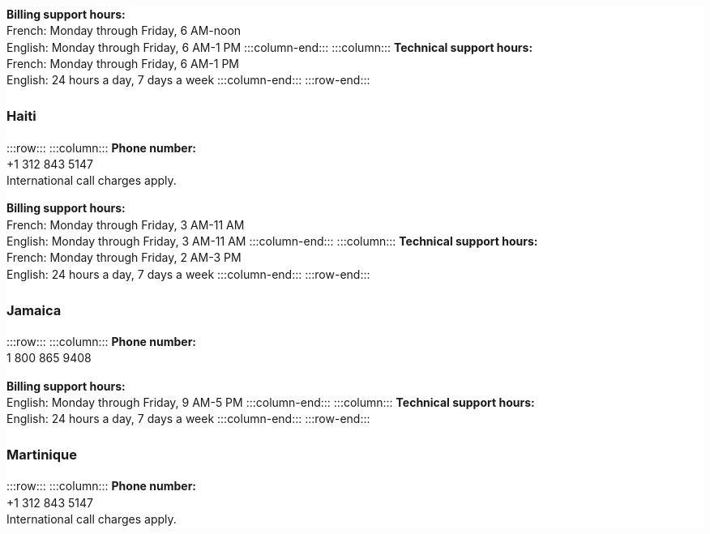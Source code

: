 **Billing support hours:**\
French: Monday through Friday, 6 AM-noon\
English: Monday through Friday, 6 AM-1 PM
   :::column-end:::
   :::column:::
**Technical support hours:**\
French: Monday through Friday, 6 AM-1 PM\
English: 24 hours a day, 7 days a week
   :::column-end:::
:::row-end:::

### Haiti

:::row:::
   :::column:::
**Phone number:**\
+1 312 843 5147\
International call charges apply.

**Billing support hours:**\
French: Monday through Friday, 3 AM-11 AM\
English: Monday through Friday, 3 AM-11 AM
   :::column-end:::
   :::column:::
**Technical support hours:**\
French: Monday through Friday, 2 AM-3 PM\
English: 24 hours a day, 7 days a week
   :::column-end:::
:::row-end:::

### Jamaica

:::row:::
   :::column:::
**Phone number:**\
1 800 865 9408

**Billing support hours:**\
English: Monday through Friday, 9 AM-5 PM
   :::column-end:::
   :::column:::
**Technical support hours:**\
English: 24 hours a day, 7 days a week
   :::column-end:::
:::row-end:::

### Martinique

:::row:::
   :::column:::
**Phone number:**\
+1 312 843 5147\
International call charges apply.
